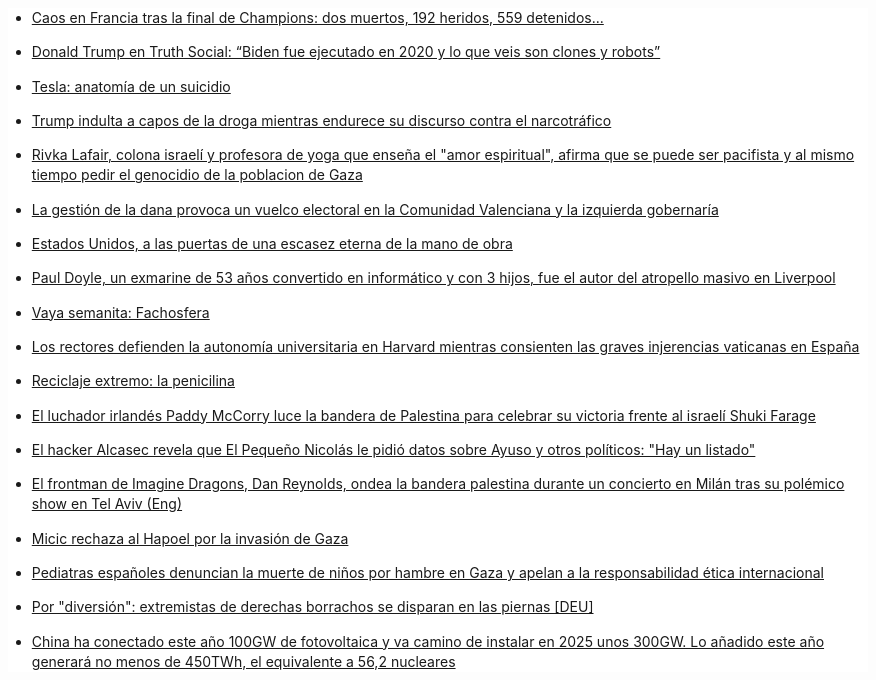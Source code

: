 - [Caos en Francia tras la final de Champions: dos muertos, 192 heridos, 559 detenidos...](https://www.meneame.net/story/caso-francia-tras-final-champions-dos-muertos-192-heridos-559)

- [Donald Trump en Truth Social: “Biden fue ejecutado en 2020 y lo que veis son clones y robots”](https://www.meneame.net/story/donald-trump-truth-social-biden-fue-ejecutado-2020-veis-son)

- [Tesla: anatomía de un suicidio](https://www.meneame.net/story/tesla-anatomia-suicidio)

- [Trump indulta a capos de la droga mientras endurece su discurso contra el narcotráfico](https://www.meneame.net/story/trump-indulta-capos-droga-mientras-endurece-discurso-contra)

- [Rivka Lafair, colona israelí y profesora de yoga que enseña el &#34;amor espiritual&#34;, afirma que se puede ser pacifista y al mismo tiempo pedir el genocidio de la poblacion de Gaza](https://www.meneame.net/story/rivka-lafair-colona-israeli-profesora-yoga-ensena-amor-afirma)

- [La gestión de la dana provoca un vuelco electoral en la Comunidad Valenciana y la izquierda gobernaría](https://www.meneame.net/story/gestion-dana-provoca-vuelco-electoral-comunidad-valenciana)

- [Estados Unidos, a las puertas de una escasez eterna de la mano de obra](https://www.meneame.net/story/estados-unidos-puertas-escasez-eterna-mano-obra)

- [Paul Doyle, un exmarine de 53 años convertido en informático y con 3 hijos, fue el autor del atropello masivo en Liverpool](https://www.meneame.net/story/paul-doyle-exmarine-53-anos-convertido-informatico-3-hijos-fue)

- [Vaya semanita: Fachosfera](https://www.meneame.net/story/vaya-semanita-fachosfera)

- [Los rectores defienden la autonomía universitaria en Harvard mientras consienten las graves injerencias vaticanas en España](https://www.meneame.net/story/rectores-defienden-autonomia-universitaria-harvard-mientras)

- [Reciclaje extremo: la penicilina](https://www.meneame.net/story/reciclaje-extremo-penicilina)

- [El luchador irlandés Paddy McCorry luce la bandera de Palestina para celebrar su victoria frente al israelí Shuki Farage](https://www.meneame.net/story/luchador-irlandes-paddy-mccorry-luce-bandera-palestina-celebrar)

- [El hacker Alcasec revela que El Pequeño Nicolás le pidió datos sobre Ayuso y otros políticos: &#34;Hay un listado&#34;](https://www.meneame.net/story/hacker-alcasec-revela-pequeno-nicolas-pidio-datos-sobre-ayuso)

- [El frontman de Imagine Dragons, Dan Reynolds, ondea la bandera palestina durante un concierto en Milán tras su polémico show en Tel Aviv  (Eng)](https://www.meneame.net/story/frontman-imagine-dragons-dan-reynolds-ondea-bandera-palestina)

- [Micic rechaza al Hapoel por la invasión de Gaza](https://www.meneame.net/story/micic-rechaza-hapoel-invasion-gaza)

- [Pediatras españoles denuncian la muerte de niños por hambre en Gaza y apelan a la responsabilidad ética internacional](https://www.meneame.net/story/pediatras-espanoles-denuncian-muerte-ninos-hambre-gaza-apelan)

- [Por &#34;diversión&#34;: extremistas de derechas borrachos se disparan en las piernas [DEU]](https://www.meneame.net/story/diversion-extremistas-derechas-borrachos-disparan-piernas-deu)

- [China ha conectado este año 100GW de fotovoltaica y va camino de instalar en 2025 unos 300GW. Lo añadido este año generará no menos de 450TWh, el equivalente a 56,2 nucleares](https://www.meneame.net/story/china-ha-conectado-este-ano-100gw-fotovoltaica-va-camino-2025-no)
